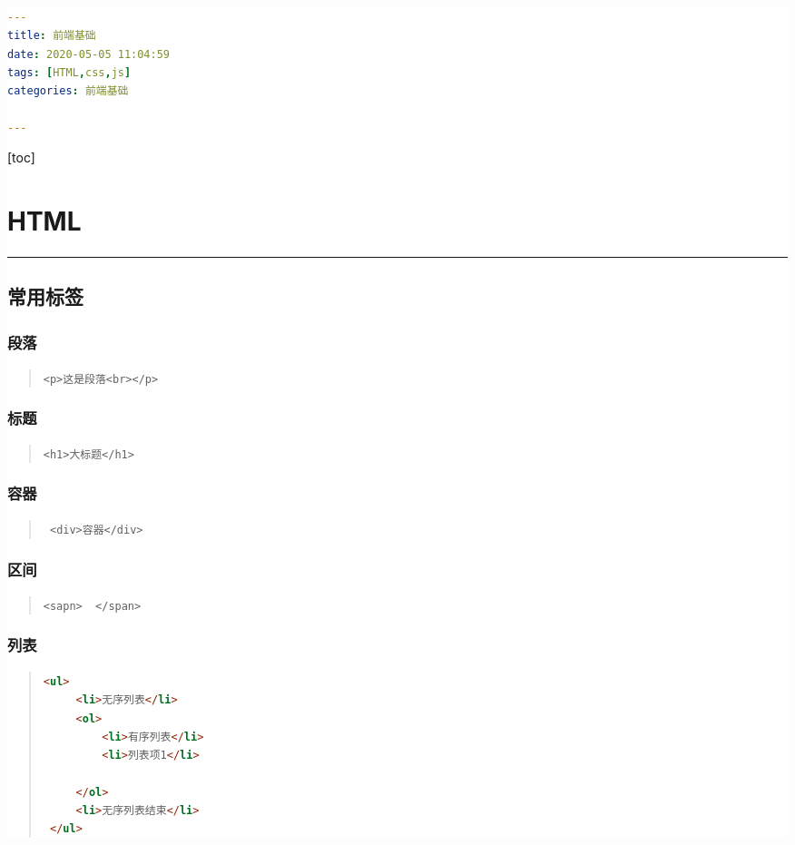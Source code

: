 ```yaml
---
title: 前端基础
date: 2020-05-05 11:04:59
tags: [HTML,css,js]
categories: 前端基础

---
```


[toc]

# HTML

---





## 常用标签



### 段落



> `<p>这是段落<br></p>`
>
> 

### 标题

> `<h1>大标题</h1>`

### 容器



> ` <div>容器</div>`

### 区间

> `<sapn>  </span>`

### 列表

> ```html
> <ul>
>      <li>无序列表</li>
>      <ol>
>          <li>有序列表</li>
>          <li>列表项1</li>
> 
>      </ol>
>      <li>无序列表结束</li>
>  </ul>
> ```
>
> 
